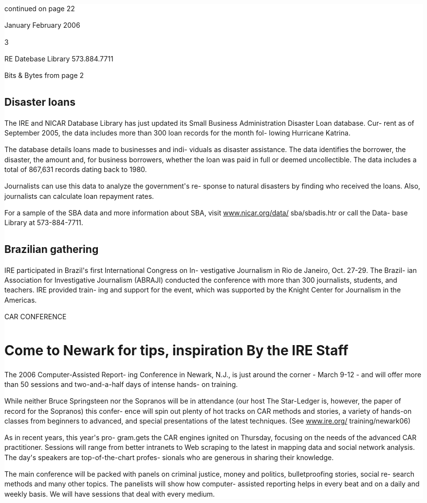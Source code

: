 continued on page 22 

January February 2006


3


RE Datebase Library 573.884.7711 

Bits & Bytes from page 2 



## Disaster loans 

The IRE and NICAR Database Library has just updated its Small Business Administration Disaster Loan database. Cur- rent as of September 2005, the data includes more than 300 loan records for the month fol- lowing Hurricane Katrina. 

The database details loans made to businesses and indi- viduals as disaster assistance. The data identifies the borrower, the disaster, the amount and, for business borrowers, whether the loan was paid in full or deemed uncollectible. The data includes a total of 867,631 records dating back to 1980. 

Journalists can use this data to analyze the government's re- sponse to natural disasters by finding who received the loans. Also, journalists can calculate loan repayment rates. 

For a sample of the SBA data and more information about SBA, visit www.nicar.org/data/ sba/sbadis.htr or call the Data- base Library at 573-884-7711. 

## Brazilian gathering 

IRE participated in Brazil's first International Congress on In- vestigative Journalism in Rio de Janeiro, Oct. 27-29. The Brazil- ian Association for Investigative Journalism (ABRAJI) conducted the conference with more than 300 journalists, students, and teachers. IRE provided train- ing and support for the event, which was supported by the Knight Center for Journalism in the Americas. 

CAR CONFERENCE 

# Come to Newark for tips, inspiration By the IRE Staff 

The 2006 Computer-Assisted Report- ing Conference in Newark, N.J., is just around the corner - March 9-12 - and will offer more than 50 sessions and two-and-a-half days of intense hands- on training. 

While neither Bruce Springsteen nor the Sopranos will be in attendance (our host The Star-Ledger is, however, the paper of record for the Sopranos) this confer- ence will spin out plenty of hot tracks on CAR methods and stories, a variety of hands-on classes from beginners to advanced, and special presentations of the latest techniques. (See www.ire.org/ training/newark06) 

As in recent years, this year's pro- gram.gets the CAR engines ignited on Thursday, focusing on the needs of the advanced CAR practitioner. Sessions will range from better intranets to Web scraping to the latest in mapping data and social network analysis. The day's speakers are top-of-the-chart profes- sionals who are generous in sharing their knowledge. 

The main conference will be packed with panels on criminal justice, money and politics, bulletproofing stories, social re- search methods and many other topics. The panelists will show how computer- assisted reporting helps in every beat and on a daily and weekly basis. We will have sessions that deal with every medium. 
